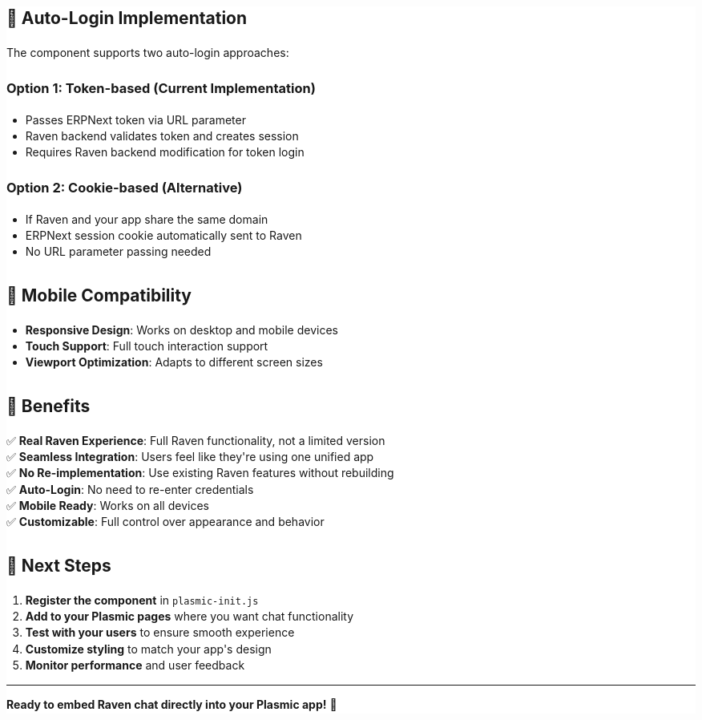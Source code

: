 ## 🔄 Auto-Login Implementation

The component supports two auto-login approaches:

### Option 1: Token-based (Current Implementation)
- Passes ERPNext token via URL parameter
- Raven backend validates token and creates session
- Requires Raven backend modification for token login

### Option 2: Cookie-based (Alternative)
- If Raven and your app share the same domain
- ERPNext session cookie automatically sent to Raven
- No URL parameter passing needed

## 📱 Mobile Compatibility

- **Responsive Design**: Works on desktop and mobile devices
- **Touch Support**: Full touch interaction support
- **Viewport Optimization**: Adapts to different screen sizes

## 🎉 Benefits

✅ **Real Raven Experience**: Full Raven functionality, not a limited version  
✅ **Seamless Integration**: Users feel like they're using one unified app  
✅ **No Re-implementation**: Use existing Raven features without rebuilding  
✅ **Auto-Login**: No need to re-enter credentials  
✅ **Mobile Ready**: Works on all devices  
✅ **Customizable**: Full control over appearance and behavior  

## 🚀 Next Steps

1. **Register the component** in `plasmic-init.js`
2. **Add to your Plasmic pages** where you want chat functionality
3. **Test with your users** to ensure smooth experience
4. **Customize styling** to match your app's design
5. **Monitor performance** and user feedback

---

**Ready to embed Raven chat directly into your Plasmic app!** 🎯
